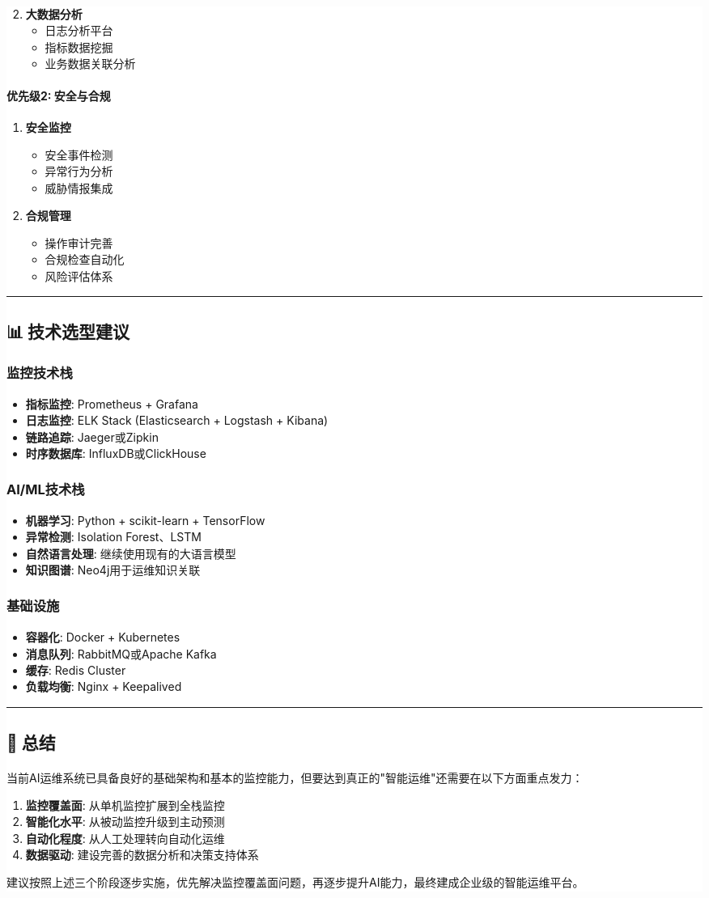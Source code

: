 2. **大数据分析**
   - 日志分析平台
   - 指标数据挖掘
   - 业务数据关联分析

#### 优先级2: 安全与合规
1. **安全监控**
   - 安全事件检测
   - 异常行为分析
   - 威胁情报集成

2. **合规管理**
   - 操作审计完善
   - 合规检查自动化
   - 风险评估体系

---

## 📊 技术选型建议

### 监控技术栈
- **指标监控**: Prometheus + Grafana
- **日志监控**: ELK Stack (Elasticsearch + Logstash + Kibana)
- **链路追踪**: Jaeger或Zipkin
- **时序数据库**: InfluxDB或ClickHouse

### AI/ML技术栈
- **机器学习**: Python + scikit-learn + TensorFlow
- **异常检测**: Isolation Forest、LSTM
- **自然语言处理**: 继续使用现有的大语言模型
- **知识图谱**: Neo4j用于运维知识关联

### 基础设施
- **容器化**: Docker + Kubernetes
- **消息队列**: RabbitMQ或Apache Kafka
- **缓存**: Redis Cluster
- **负载均衡**: Nginx + Keepalived

---

## 🎯 总结

当前AI运维系统已具备良好的基础架构和基本的监控能力，但要达到真正的"智能运维"还需要在以下方面重点发力：

1. **监控覆盖面**: 从单机监控扩展到全栈监控
2. **智能化水平**: 从被动监控升级到主动预测
3. **自动化程度**: 从人工处理转向自动化运维
4. **数据驱动**: 建设完善的数据分析和决策支持体系

建议按照上述三个阶段逐步实施，优先解决监控覆盖面问题，再逐步提升AI能力，最终建成企业级的智能运维平台。
